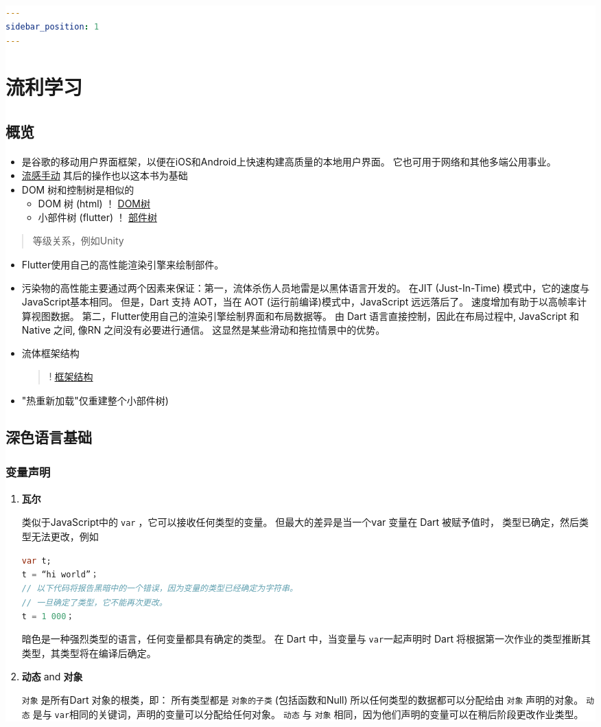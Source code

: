 ```yaml
---
sidebar_position: 1
---
```


# 流利学习

## 概览

- 是谷歌的移动用户界面框架，以便在iOS和Android上快速构建高质量的本地用户界面。 它也可用于网络和其他多端公用事业。
- [流感手动](https://book.flutterchina.club/) 其后的操作也以这本书为基础
- DOM 树和控制树是相似的
  - DOM 树 (html) ！ [DOM树](https://raw.githubusercontent.com/Malaaaa/cloudimage/master/pic_htmltree.gif)
  - 小部件树 (flutter) ！ [部件树](https://raw.githubusercontent.com/Malaaaa/cloudimage/master/OIP.Bw-atr2JI-0ypRc2E9JcZgHaGa)

> 等级关系，例如Unity

- Flutter使用自己的高性能渲染引擎来绘制部件。
- 污染物的高性能主要通过两个因素来保证：第一，流体杀伤人员地雷是以黑体语言开发的。 在JIT (Just-In-Time) 模式中，它的速度与JavaScript基本相同。 但是，Dart 支持 AOT，当在 AOT (运行前编译)模式中，JavaScript 远远落后了。 速度增加有助于以高帧率计算视图数据。 第二，Flutter使用自己的渲染引擎绘制界面和布局数据等。 由 Dart 语言直接控制，因此在布局过程中, JavaScript 和 Native 之间, 像RN 之间没有必要进行通信。 这显然是某些滑动和拖拉情景中的优势。

- 流体框架结构

  > ! [框架结构](https://pcdn.flutterchina.club/imgs/1-1.png)

- "热重新加载"仅重建整个小部件树)

## 深色语言基础

### 变量声明

1. **瓦尔**

   类似于JavaScript中的 `var` ，它可以接收任何类型的变量。 但最大的差异是当一个var 变量在 Dart 被赋予值时， 类型已确定，然后类型无法更改，例如

   ```dart
   var t;
   t = “hi world”；
   // 以下代码将报告黑暗中的一个错误，因为变量的类型已经确定为字符串。
   // 一旦确定了类型，它不能再次更改。
   t = 1 000；
   ```

   暗色是一种强烈类型的语言，任何变量都具有确定的类型。 在 Dart 中，当变量与 `var`一起声明时 Dart 将根据第一次作业的类型推断其类型，其类型将在编译后确定。

2. **动态** and **对象**

    `对象` 是所有Dart 对象的根类，即： 所有类型都是 `对象的子类` (包括函数和Null) 所以任何类型的数据都可以分配给由 `对象` 声明的对象。 `动态` 是与 `var`相同的关键词，声明的变量可以分配给任何对象。 `动态` 与 `对象` 相同，因为他们声明的变量可以在稍后阶段更改作业类型。

